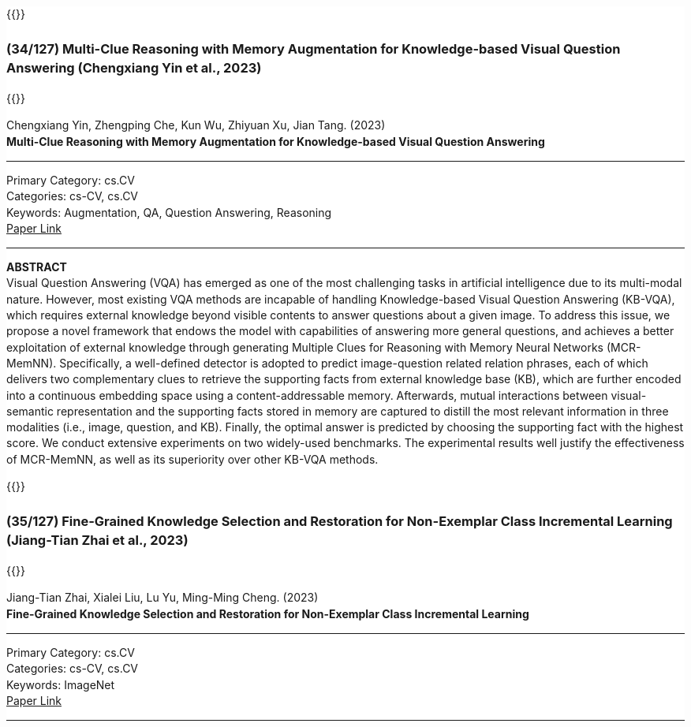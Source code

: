 {{</citation>}}


### (34/127) Multi-Clue Reasoning with Memory Augmentation for Knowledge-based Visual Question Answering (Chengxiang Yin et al., 2023)

{{<citation>}}

Chengxiang Yin, Zhengping Che, Kun Wu, Zhiyuan Xu, Jian Tang. (2023)  
**Multi-Clue Reasoning with Memory Augmentation for Knowledge-based Visual Question Answering**  

---
Primary Category: cs.CV  
Categories: cs-CV, cs.CV  
Keywords: Augmentation, QA, Question Answering, Reasoning  
[Paper Link](http://arxiv.org/abs/2312.12723v1)  

---


**ABSTRACT**  
Visual Question Answering (VQA) has emerged as one of the most challenging tasks in artificial intelligence due to its multi-modal nature. However, most existing VQA methods are incapable of handling Knowledge-based Visual Question Answering (KB-VQA), which requires external knowledge beyond visible contents to answer questions about a given image. To address this issue, we propose a novel framework that endows the model with capabilities of answering more general questions, and achieves a better exploitation of external knowledge through generating Multiple Clues for Reasoning with Memory Neural Networks (MCR-MemNN). Specifically, a well-defined detector is adopted to predict image-question related relation phrases, each of which delivers two complementary clues to retrieve the supporting facts from external knowledge base (KB), which are further encoded into a continuous embedding space using a content-addressable memory. Afterwards, mutual interactions between visual-semantic representation and the supporting facts stored in memory are captured to distill the most relevant information in three modalities (i.e., image, question, and KB). Finally, the optimal answer is predicted by choosing the supporting fact with the highest score. We conduct extensive experiments on two widely-used benchmarks. The experimental results well justify the effectiveness of MCR-MemNN, as well as its superiority over other KB-VQA methods.

{{</citation>}}


### (35/127) Fine-Grained Knowledge Selection and Restoration for Non-Exemplar Class Incremental Learning (Jiang-Tian Zhai et al., 2023)

{{<citation>}}

Jiang-Tian Zhai, Xialei Liu, Lu Yu, Ming-Ming Cheng. (2023)  
**Fine-Grained Knowledge Selection and Restoration for Non-Exemplar Class Incremental Learning**  

---
Primary Category: cs.CV  
Categories: cs-CV, cs.CV  
Keywords: ImageNet  
[Paper Link](http://arxiv.org/abs/2312.12722v1)  

---
